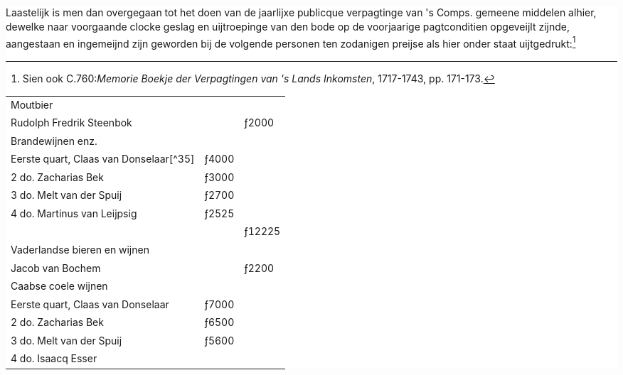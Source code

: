 Laastelijk is men dan overgegaan tot het doen van de jaarlijxe publicque verpagtinge van 's Comps. gemeene middelen alhier, dewelke naar voorgaande clocke geslag en uijtroepinge van den bode op de voorjaarige pagtconditien opgeveijlt zijnde, aangestaan en ingemeijnd zijn geworden bij de volgende personen ten zodanigen preijse als hier onder staat uijtgedrukt:[^34] 

<table>
  <tbody>
    <tr>
      <td>Moutbier</td>
    </tr>
    <tr>
      <td>Rudolph Fredrik Steenbok</td>
      <td>&nbsp;</td>
      <td>ƒ2000</td>
    </tr>
    <tr>
      <td>Brandewijnen enz.</td>
    </tr>
    <tr>
      <td>Eerste quart, Claas van Donselaar[^35]</td>
      <td>ƒ4000</td>
    </tr>
    <tr>
      <td>2 do. Zacharias Bek</td>
      <td>ƒ3000</td>
    </tr>
    <tr>
      <td>3 do. Melt van der Spuij</td>
      <td>ƒ2700</td>
    </tr>
    <tr>
      <td>4 do. Martinus van Leijpsig</td>
      <td>ƒ2525</td>
    </tr>
    <tr>
      <td>&nbsp;</td>
      <td>&nbsp;</td>
      <td>ƒ12225</td>
    </tr>
    <tr>
      <td>Vaderlandse bieren en wijnen</td>
    </tr>
    <tr>
      <td>Jacob van Bochem</td>
      <td>&nbsp;</td>
      <td>ƒ2200</td>
    </tr>
    <tr>
      <td>Caabse coele wijnen</td>
    </tr>
    <tr>
      <td>Eerste quart, Claas van Donselaar</td>
      <td>ƒ7000</td>
    </tr>
    <tr>
      <td>2 do. Zacharias Bek</td>
      <td>ƒ6500</td>
    </tr>
    <tr>
      <td>3 do. Melt van der Spuij</td>
      <td>ƒ5600</td>
    </tr>
    <tr>
      <td>4 do. Isaacq Esser</td>

[^1]: Steeven van der Burg van Den Haag het in 1716 as soldaat na die Kaap gekom. In 1722 het hy 'n vryburger geword. Hy en Hendrina van Beuningen het drie kinders gehad: Mattheus, Rudolf en Maria. Hy is in 1736 oorlede. (Sien C.229:*Requesten*, 1722, no. 2; M.O.O.C.8/5:*Inventarissen*, 1727-1737, no. 107.) Sy versoekskrif kan gevind word in C.230:*Requesten*, 1723, pp. 263-264.
[^2]: Volgens die kladnotule het die Raad ook 'n rapport behandel. (Vgl. C.113:*Klad Notulen*, 1721-1725, p. 187.) Waarskynlik word verwys na 'n rapport deur Van Kervel en Alders omtrent geldkiste in gestrande skepe. Sien C.341:*Attestatiën*, 1723-1724, pp. 63-73.
[^3]: Sien C.439:*Inkomende Brieven*, 1722-1724, pp. 707-726, en C.124:*Bijlagen*, 1723, pp. 437-519.
[^4]: Die nedersetting te <span style="border-bottom: 2px dotted #FF0000;">Rio de la Goa</span> is op 19 April 1722 deur twee seerowerskepe onder bevel van George Taylor aangeval en bemeester. Na 'n verblyf van twee maande, het die seerowers teen die einde van Junie weer vertrek. Vgl. Coetzee, C. G.:*Die Kompanjie se Besetting van*, pp. 247-252, gepubliseer in die*Argief jaarboek vir Suid-Afrikaanse Geskiedenis*, 1948, deel II.
[^5]: Sien C.439:*Inkomende Brieven*, 1722-1724, pp. 607-615.
[^6]: Die kladnotule van hierdie resolusie kan gevind word in C.113:*Klad Notulen*, 1721-1725, p. 187.
[^7]: Dit is waarskynlik <span style="border-bottom: 2px dotted #FF0000;">Mascarenhas</span> , die <span style="border-bottom: 2px dotted #FF0000;">Portugese</span> naam vir die <span style="border-bottom: 2px dotted #FF0000;">Mascareniese eilande</span>  <span style="border-bottom: 2px dotted #FF0000;">Bourbon</span> ( <span style="border-bottom: 2px dotted #FF0000;">Réunion</span> ), <span style="border-bottom: 2px dotted #FF0000;">Isle-de-France</span> ( <span style="border-bottom: 2px dotted #FF0000;">Mauritius</span> ) en <span style="border-bottom: 2px dotted #FF0000;">Rodriquez</span> , g'enoem na die <span style="border-bottom: 2px dotted #FF0000;">Portugese</span> ontdekkingsreisiger Pedro Mascarenhas. Vgl. De Bruin, Servaas:*Geographisch Historisch Woordenboek*, deel II, p. 492.
[^8]: Die kladnotule van hierdie resolusie is deur Rijk Tulbagh geskryf. Sien C.113:*Klad Notulen*, 1721-1725, p. 188.
[^9]: Die kladnotule van hierdie resolusie kan gevind word in C.113:*Klad Notulen*, 1721-1725, p. 188.
[^10]: Sien C.341:*Attestatiën*, 1723-1724, pp. 109-111.
[^11]: Jan Christoffel Steffelaar van Maagdeburg was sedert 1722 'n assistent aan die Kaap.
[^12]: In die Haagse Kopie staan "gesproken".
[^13]: Twee gedeeltes is hier weggelaat. In die eerste het die Raad besluit om tekortkomende en beskadigde voorrade uit die negosiepakhuis en die skepe <span style="border-bottom: 2px dotted #0000FF;">Soetelingskerke</span> , <span style="border-bottom: 2px dotted #0000FF;">Vaderland Getrouw</span> , <span style="border-bottom: 2px dotted #0000FF;">Magdalena</span> , <span style="border-bottom: 2px dotted #0000FF;">Castor en Pollux</span> en <span style="border-bottom: 2px dotted #0000FF;">Nederhoven</span> as verliese af te skryf en 'n gedeelte daarvan te verkoop. (Sien C.18:*Resolutiën*, 1723-1724, pp. 273-277; C.291:*Memoriën*, 1710.1726, pp. 397.399.) In die tweede gedeelte is 'n aantal bemanningslede op die skip <span style="border-bottom: 2px dotted #0000FF;">Patmos</span> bevorder. (Sien C.18:*Resolutiën*, 1723-1724, pp. 277-280; C.230:*Requesten*, 1723, p. 275.)
[^14]: Sien C.230:*Requesten*, 1723, p. 271.
[^15]: Die kladnotule van hierdie resolusie kan gevind word in C.113:*Klad Notulen*, 1721.1725, p. 189.
[^16]: Sien C.230:*Requesten*, 1723, pp. 293-294.
[^17]: In die Haagse Kopie staan "een stukje huijs en thuijn lant".
[^18]: Dit is waarskynlik Jeremias Roux.
[^19]: Cochius se kaart van die grond kan gevind word in C.230:*Requesten*, 1723, p. 295.
[^20]: Sien C.230:*Requesten*, 1723, pp. 285-286 en 279-280.
[^21]: Sien C.230:*Requesten*, 1723, p. 287.
[^22]: Sien C.230:*Requesten*, 1723, p. 281.
[^23]: Die kladnotule van hierdie resolusie kan gevind word in C 113:*Klad Notulen*, 1721-1725, p. 190.
[^24]: Johannes Coetsee was die seun van Dirk Coetsee en Sara van der Schulp, en is in 1688 gebore. Hy is in 1713 met Anna Elizabeth Paal getroud. Sy versoekskrif kan gevind word in C.230:*Requesten*, 1723, pp. 305-306.
[^25]: Sien C.230:*Requesten*, 1723, p. 307.
[^26]: Sien C.230:*Requesten*, 1723, pp. 319-327.
[^27]: Hy het in 1719 as soldaat na die Kaap gekom. In 1721 is hy as plaasarbeider aan Paul Roux verhuur, en in 1723 aan Maria Catharina le Febre.
[^28]: Sy was die dogter van Pierre le Febre en Maria de Grave, en is in 1686 gebore. Voor haar troue met Haarhoff was sy reeds twee keer getroud: met Gabriel le Roux en Jean Roi.
[^29]: Sien C.230:*Requesten*, 1723, pp. 315-316.
[^30]: Sy was die dogter van Johannes Hofman, 'n vryburger van <span style="border-bottom: 2px dotted #FF0000;">Drakenstein</span> , en is in 1707 gebore.
[^31]: In sowel die oorspronklike versoekskrif as die Haagse Kopie staan "laten".
[^32]: 'n Gedeelte waarin De la Fontaine besonderhede verstrek omtrent tekortkomende en beskadigde voorrade uit die negosiepakhuis en die skepe <span style="border-bottom: 2px dotted #0000FF;">Zeepost</span> en <span style="border-bottom: 2px dotted #0000FF;">Hof niet altijd Zomer</span> , is hier weggelaat. Die Raad het besluit om die grootste gedeelte daarvan as verliese af te skryf, en die res te verkoop. Sien C.18:*Resolutiën*, 1723-1724, pp. 311-314; C.29l:*Memoriën*, 1710-1726, pp. 401-402.
[^33]: Die kladnotule van hierdie resolusie kan gevind word in C.113:*Klad Notulen*, 1721-1725, p. 191.
[^34]: Sien ook C.760:*Memorie Boekje der Verpagtingen van 's Lands Inkomsten*, 1717-1743, pp. 171-173.
[^35]: Claas van Donselaar van Wageningen het in 1722 as soldaat na die Kaap gekom. Die volgende jaar het hy 'n vryburger geword en plaasvoorman by sy niggie, Rijkje van Donselaar, die weduwee van Anthonij Hoesemans, geword. Hy is in 1724 met Judith du Plessis, die weduwee van Jan Oberholster, getroud. (Sien C.230:*Requesten*, 1723, pp. 171-173.)
[^36]: Claas van Donselaar van Wageningen het in 1722 as soldaat na die Kaap gekom. Die volgende jaar het hy 'n vryburger geword en plaasvoorman by sy niggie, Rijkje van Donselaar, die weduwee van Anthonij Hoesemans, geword. Hy is in 1724 met Judith du Plessis, die weduwee van Jan Oberholster, getroud. (Sien C.230:*Requesten*, 1723, pp. 171-173.)
[^37]: Die kladnotule van hierdie resolusie kan gevind word in C.113:*Klad Notulen*, 1721-1725, p. 192.
[^38]: Andreas Schutte van Sleeswyk het in 1721 as tuinier na die Kaap gekom. Hy is in 1725 met Hester van der Heijden, die weduwee van Isaak Scheepers, getroud. In 1726 het hy 'n vryburger geword en hom op <span style="border-bottom: 2px dotted #FF0000;">Stellenbosch</span> gevestig. (Sien M.O.O.C.7/14:*Testamenten*, 1762-1763, no. 28; M.O.O.C.7/16:*Testamenten*, 1765-1766, no. 24.)
[^39]: Sien C.439:*Inkomende Brieven*, 1722-1724, pp. 607-615.
[^40]: Sien C.341:*Attestatiën*, 1723-1724, pp. 237-240.
[^41]: In die Haagse Kopie staan "sorteringe".
[^42]: Die skribent het hierdie dokument woordeliks van die oorspronklike oorgeskryf, en oral "vaen" i.p.v. "van" geskryf. In die Haagse Kopie is dit egter verbeter tot "van".
[^43]: In die Haagse Kopie staan "begroeijt".
[^44]: In sowel die oorspronklike rapport as die Haagse Kopie staan ook "gemeldet".
[^45]: In die Haagse Kopie staan "want".
[^46]: Volgens proff. P. G. Jordaan en F. Smuts is die Afrikaanse name van bostaande plante soos volg:*Fuccus terrestris, ficoides seu ficus Hottentottorum vulgo*: Hotnotsvy (*Carpobrotus edulus*) of suurvy (*Carpobrotus acinaciformis*) of albei.*Erijngium Afric. frutessenss (frutescens)*: Afrikaanse struikagtige eryngium, en verwys vermoedelik na die familie*Compositae*of die familie*Umbelliferae. Rhus, Afric. trifoliatum, folio subrotundo*: taaibos of krint (*Rhus lucida*).*Cerassus Afric*.: Hotnotskershout (*Maurocenia frangularia*) of kershout (*Pterocelastus tricuspidatus*). Leonorus,*seu cardiacca, sideritides folio, flore phaeniceo villoso*: wilde dagga (*leonotis leonurus*).*Plantis bulbosarum Afric*.: Afrikaanse bolplante.
[^47]: Jan van de Capelle was 'n assistent aan die Kaap, en is in 1722 as sekunde na <span style="border-bottom: 2px dotted #FF0000;">Rio de la Goa</span> gestuur.
[^48]: Die opperhoof van <span style="border-bottom: 2px dotted #FF0000;">Rio de la Goa</span> , Jean Michel, het Van de Capelle beskuldig van insubordinasie en dat hy sy pos verlaat het nadat die seerowers die Fort verower het. (Vgl. C.439:*Inkomende Brieven*, 1722-1724, pp. 707-725; C.124:*Bijlagen*, 1723, pp. 489-519.)
[^49]: Van de Capelle se antwoord op die beskuldiginge kan gevind word in C.230:*Requesten*, 1723, pp. 331-355.
[^50]: Sien C.230:*Requesten*, 1723, p. 379.
[^51]: 'n Gedeelte is hier weggelaat. Daarin het die Raad sy goedkeuring geheg aan die gewone jaarlikse afskrywing van verliese deur die pakhuismeester, dispensier, ekwipasiemeester en keldermeester. Sien C.18:*Resolutën*, 1723-1724, pp. 340-346; C.230:*Requesten*, 1723. pp. 363-364, 367, 371 en 375.
[^52]: Die kladnotule van hierdie resolusie kan gevind word in C.113:*Klad Notulen*, 1721-1725, p. 192.
[^53]: Daar bestaan geen kladnotule van hierdie resolusie nie.